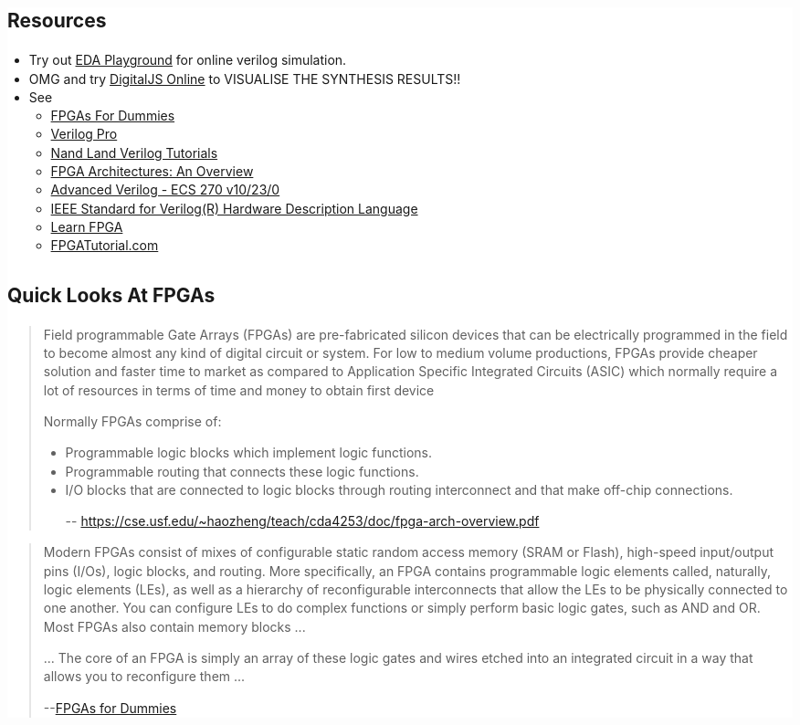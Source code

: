 ## Resources
* Try out [EDA Playground](https://edaplayground.com/) for online verilog simulation.
* OMG and try [DigitalJS Online](https://digitaljs.tilk.eu/) to VISUALISE THE SYNTHESIS RESULTS!!
* See 
    * [FPGAs For Dummies](https://www.stepfpga.com/doc/_media/fpgasfordummiesebook.pdf)
    * [Verilog Pro](https://www.verilogpro.com/)
    * [Nand Land Verilog Tutorials](https://nandland.com/learn-verilog/)
    * [FPGA Architectures: An Overview](https://cse.usf.edu/~haozheng/teach/cda4253/doc/fpga-arch-overview.pdf)
    * [Advanced Verilog - ECS 270 v10/23/0](https://www.eecs.umich.edu/courses/eecs270/270lab/270_docs/Advanced_Verilog.pdf)
    * [IEEE Standard for Verilog(R) Hardware Description Language](https://www.eg.bucknell.edu/~csci320/2016-fall/wp-content/uploads/2015/08/verilog-std-1364-2005.pdf)
    * [Learn FPGA](https://github.com/BrunoLevy/learn-fpga)
    * [FPGATutorial.com](https://fpgatutorial.com/)

## Quick Looks At FPGAs
<p></p>
<blockquote>
    <p>
        Field programmable Gate Arrays (FPGAs) are pre-fabricated silicon devices that can
        be electrically programmed in the field to become almost any kind of digital circuit
        or system. For low to medium volume productions, FPGAs provide cheaper solution
        and faster time to market as compared to Application Specific Integrated Circuits
        (ASIC) which normally require a lot of resources in terms of time and money to
        obtain first device
    </p>
    <p>
        Normally FPGAs comprise of:
    </p>
    <ul>
        <li>Programmable logic blocks which implement logic functions.</li>
        <li>Programmable routing that connects these logic functions.</li>
        <li>I/O blocks that are connected to logic blocks through routing interconnect and that make off-chip connections.</li>
    </p>
    <footer>-- <a href="">https://cse.usf.edu/~haozheng/teach/cda4253/doc/fpga-arch-overview.pdf</a></footer>
</blockquote>
<p></p>

<blockquote>
    <p>
        Modern FPGAs consist of mixes of configurable static random
        access memory (SRAM or Flash), high-speed input/output pins
        (I/Os), logic blocks, and routing. More specifically, an FPGA
        contains programmable logic elements called, naturally,
        logic elements (LEs), as well as a hierarchy of reconfigurable
        interconnects that allow the LEs to be physically connected to
        one another. You can configure LEs to do complex functions
        or simply perform basic logic gates, such as AND and OR.
        Most FPGAs also contain memory blocks ...
    </p>
    <p>
        ... The core of an FPGA is simply an array of these logic gates and
        wires etched into an integrated circuit in a way that allows you
        to reconfigure them ...
    </p>
    <footer>--<a href="https://www.stepfpga.com/doc/_media/fpgasfordummiesebook.pdf">FPGAs for Dummies</a></footer>
</blockquote>
<p></p>
